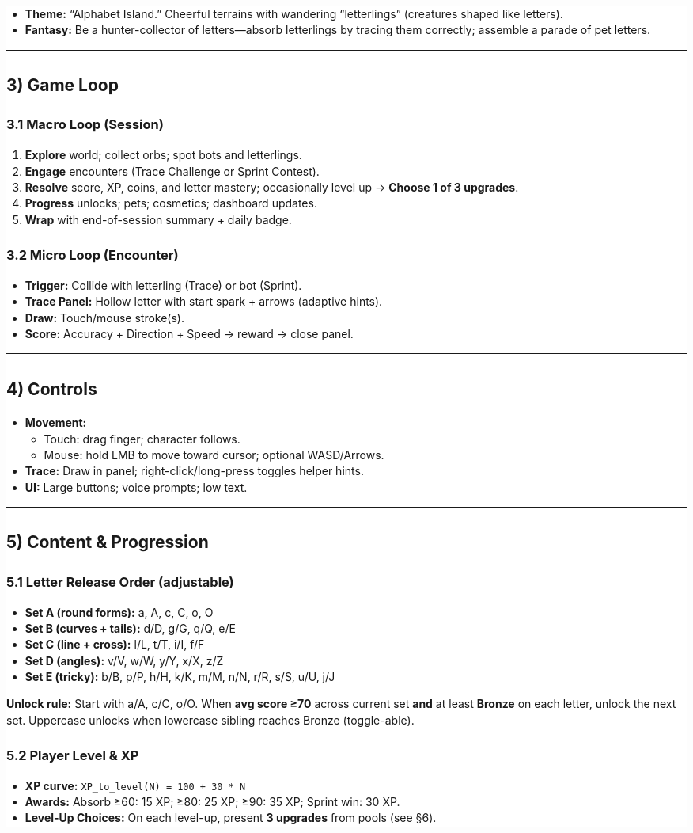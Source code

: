 - **Theme:** “Alphabet Island.” Cheerful terrains with wandering “letterlings” (creatures shaped like letters).  
- **Fantasy:** Be a hunter-collector of letters—absorb letterlings by tracing them correctly; assemble a parade of pet letters.

---

## 3) Game Loop

### 3.1 Macro Loop (Session)
1. **Explore** world; collect orbs; spot bots and letterlings.  
2. **Engage** encounters (Trace Challenge or Sprint Contest).  
3. **Resolve** score, XP, coins, and letter mastery; occasionally level up → **Choose 1 of 3 upgrades**.  
4. **Progress** unlocks; pets; cosmetics; dashboard updates.  
5. **Wrap** with end-of-session summary + daily badge.

### 3.2 Micro Loop (Encounter)
- **Trigger:** Collide with letterling (Trace) or bot (Sprint).  
- **Trace Panel:** Hollow letter with start spark + arrows (adaptive hints).  
- **Draw:** Touch/mouse stroke(s).  
- **Score:** Accuracy + Direction + Speed → reward → close panel.

---

## 4) Controls

- **Movement:**  
  - Touch: drag finger; character follows.  
  - Mouse: hold LMB to move toward cursor; optional WASD/Arrows.  
- **Trace:** Draw in panel; right-click/long-press toggles helper hints.  
- **UI:** Large buttons; voice prompts; low text.

---

## 5) Content & Progression

### 5.1 Letter Release Order (adjustable)
- **Set A (round forms):** a, A, c, C, o, O  
- **Set B (curves + tails):** d/D, g/G, q/Q, e/E  
- **Set C (line + cross):** l/L, t/T, i/I, f/F  
- **Set D (angles):** v/V, w/W, y/Y, x/X, z/Z  
- **Set E (tricky):** b/B, p/P, h/H, k/K, m/M, n/N, r/R, s/S, u/U, j/J

**Unlock rule:** Start with a/A, c/C, o/O. When **avg score ≥70** across current set **and** at least **Bronze** on each letter, unlock the next set. Uppercase unlocks when lowercase sibling reaches Bronze (toggle-able).

### 5.2 Player Level & XP
- **XP curve:** `XP_to_level(N) = 100 + 30 * N`  
- **Awards:** Absorb ≥60: 15 XP; ≥80: 25 XP; ≥90: 35 XP; Sprint win: 30 XP.  
- **Level-Up Choices:** On each level-up, present **3 upgrades** from pools (see §6).
